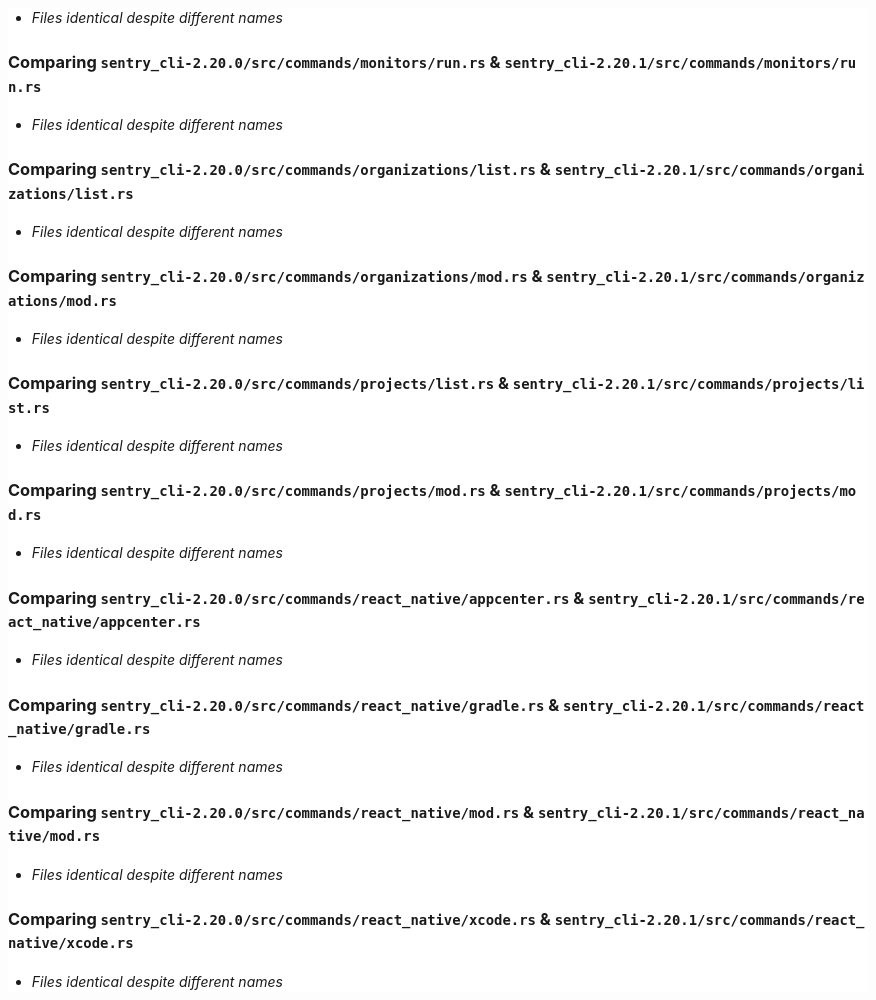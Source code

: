  * *Files identical despite different names*

### Comparing `sentry_cli-2.20.0/src/commands/monitors/run.rs` & `sentry_cli-2.20.1/src/commands/monitors/run.rs`

 * *Files identical despite different names*

### Comparing `sentry_cli-2.20.0/src/commands/organizations/list.rs` & `sentry_cli-2.20.1/src/commands/organizations/list.rs`

 * *Files identical despite different names*

### Comparing `sentry_cli-2.20.0/src/commands/organizations/mod.rs` & `sentry_cli-2.20.1/src/commands/organizations/mod.rs`

 * *Files identical despite different names*

### Comparing `sentry_cli-2.20.0/src/commands/projects/list.rs` & `sentry_cli-2.20.1/src/commands/projects/list.rs`

 * *Files identical despite different names*

### Comparing `sentry_cli-2.20.0/src/commands/projects/mod.rs` & `sentry_cli-2.20.1/src/commands/projects/mod.rs`

 * *Files identical despite different names*

### Comparing `sentry_cli-2.20.0/src/commands/react_native/appcenter.rs` & `sentry_cli-2.20.1/src/commands/react_native/appcenter.rs`

 * *Files identical despite different names*

### Comparing `sentry_cli-2.20.0/src/commands/react_native/gradle.rs` & `sentry_cli-2.20.1/src/commands/react_native/gradle.rs`

 * *Files identical despite different names*

### Comparing `sentry_cli-2.20.0/src/commands/react_native/mod.rs` & `sentry_cli-2.20.1/src/commands/react_native/mod.rs`

 * *Files identical despite different names*

### Comparing `sentry_cli-2.20.0/src/commands/react_native/xcode.rs` & `sentry_cli-2.20.1/src/commands/react_native/xcode.rs`

 * *Files identical despite different names*
